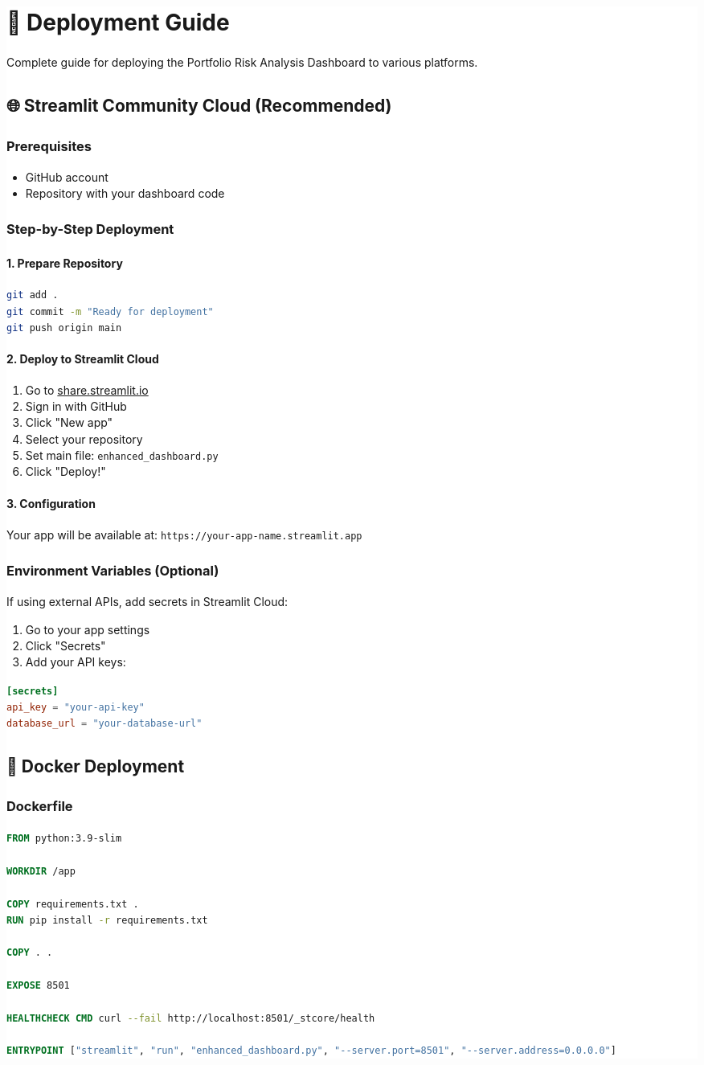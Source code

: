 # 🚀 Deployment Guide

Complete guide for deploying the Portfolio Risk Analysis Dashboard to various platforms.

## 🌐 Streamlit Community Cloud (Recommended)

### Prerequisites
- GitHub account
- Repository with your dashboard code

### Step-by-Step Deployment

#### 1. Prepare Repository
```bash
git add .
git commit -m "Ready for deployment"
git push origin main
```

#### 2. Deploy to Streamlit Cloud
1. Go to [share.streamlit.io](https://share.streamlit.io)
2. Sign in with GitHub
3. Click "New app"
4. Select your repository
5. Set main file: `enhanced_dashboard.py`
6. Click "Deploy!"

#### 3. Configuration
Your app will be available at: `https://your-app-name.streamlit.app`

### Environment Variables (Optional)
If using external APIs, add secrets in Streamlit Cloud:
1. Go to your app settings
2. Click "Secrets"
3. Add your API keys:
```toml
[secrets]
api_key = "your-api-key"
database_url = "your-database-url"
```

## 🐳 Docker Deployment

### Dockerfile
```dockerfile
FROM python:3.9-slim

WORKDIR /app

COPY requirements.txt .
RUN pip install -r requirements.txt

COPY . .

EXPOSE 8501

HEALTHCHECK CMD curl --fail http://localhost:8501/_stcore/health

ENTRYPOINT ["streamlit", "run", "enhanced_dashboard.py", "--server.port=8501", "--server.address=0.0.0.0"]
```
